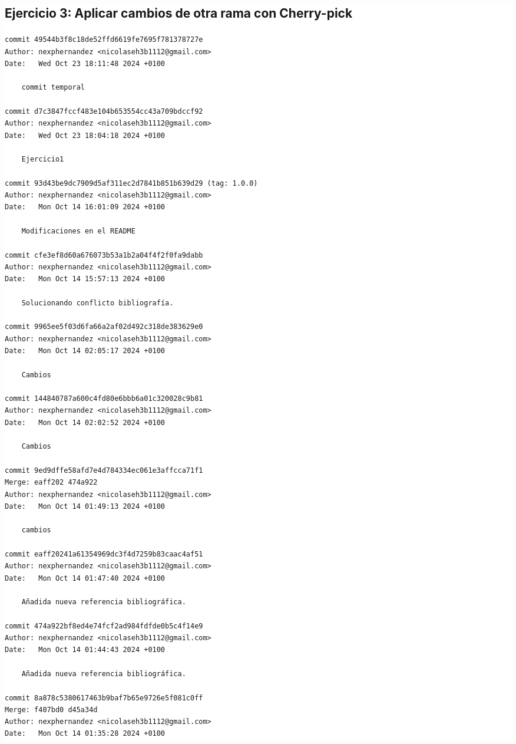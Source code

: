 ## Ejercicio 3: Aplicar cambios de otra rama con Cherry-pick

```CODE
commit 49544b3f8c18de52ffd6619fe7695f781378727e
Author: nexphernandez <nicolaseh3b1112@gmail.com>
Date:   Wed Oct 23 18:11:48 2024 +0100

    commit temporal

commit d7c3847fccf483e104b653554cc43a709bdccf92
Author: nexphernandez <nicolaseh3b1112@gmail.com>
Date:   Wed Oct 23 18:04:18 2024 +0100

    Ejercicio1

commit 93d43be9dc7909d5af311ec2d7841b851b639d29 (tag: 1.0.0)
Author: nexphernandez <nicolaseh3b1112@gmail.com>
Date:   Mon Oct 14 16:01:09 2024 +0100

    Modificaciones en el README

commit cfe3ef8d60a676073b53a1b2a04f4f2f0fa9dabb
Author: nexphernandez <nicolaseh3b1112@gmail.com>
Date:   Mon Oct 14 15:57:13 2024 +0100

    Solucionando conflicto bibliografía.

commit 9965ee5f03d6fa66a2af02d492c318de383629e0
Author: nexphernandez <nicolaseh3b1112@gmail.com>
Date:   Mon Oct 14 02:05:17 2024 +0100

    Cambios

commit 144840787a600c4fd80e6bbb6a01c320028c9b81
Author: nexphernandez <nicolaseh3b1112@gmail.com>
Date:   Mon Oct 14 02:02:52 2024 +0100

    Cambios

commit 9ed9dffe58afd7e4d784334ec061e3affcca71f1
Merge: eaff202 474a922
Author: nexphernandez <nicolaseh3b1112@gmail.com>
Date:   Mon Oct 14 01:49:13 2024 +0100

    cambios

commit eaff20241a61354969dc3f4d7259b83caac4af51
Author: nexphernandez <nicolaseh3b1112@gmail.com>
Date:   Mon Oct 14 01:47:40 2024 +0100

    Añadida nueva referencia bibliográfica.

commit 474a922bf8ed4e74fcf2ad984fdfde0b5c4f14e9
Author: nexphernandez <nicolaseh3b1112@gmail.com>
Date:   Mon Oct 14 01:44:43 2024 +0100

    Añadida nueva referencia bibliográfica.

commit 8a878c5380617463b9baf7b65e9726e5f081c0ff
Merge: f407bd0 d45a34d
Author: nexphernandez <nicolaseh3b1112@gmail.com>
Date:   Mon Oct 14 01:35:28 2024 +0100
```